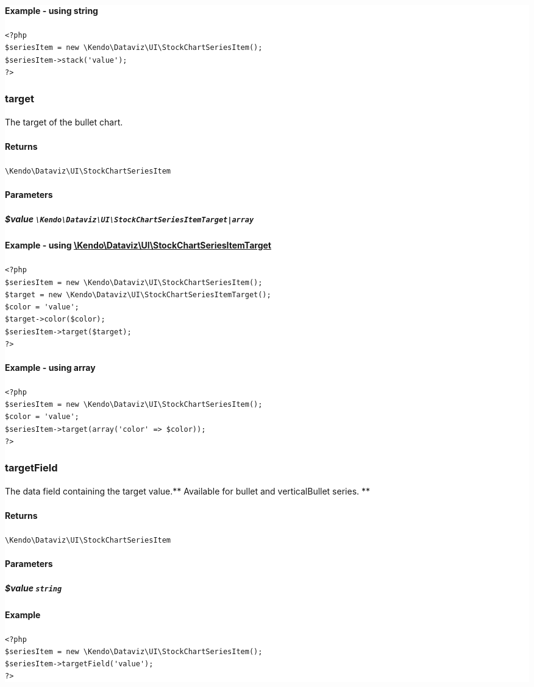 #### Example  - using string
    <?php
    $seriesItem = new \Kendo\Dataviz\UI\StockChartSeriesItem();
    $seriesItem->stack('value');
    ?>

### target

The target of the bullet chart.

#### Returns
`\Kendo\Dataviz\UI\StockChartSeriesItem`

#### Parameters

##### $value `\Kendo\Dataviz\UI\StockChartSeriesItemTarget|array`


#### Example - using [\Kendo\Dataviz\UI\StockChartSeriesItemTarget](/api/wrappers/php/Kendo/Dataviz/UI/StockChartSeriesItemTarget)
    <?php
    $seriesItem = new \Kendo\Dataviz\UI\StockChartSeriesItem();
    $target = new \Kendo\Dataviz\UI\StockChartSeriesItemTarget();
    $color = 'value';
    $target->color($color);
    $seriesItem->target($target);
    ?>

#### Example - using array

    <?php
    $seriesItem = new \Kendo\Dataviz\UI\StockChartSeriesItem();
    $color = 'value';
    $seriesItem->target(array('color' => $color));
    ?>

### targetField
The data field containing the target value.** Available for bullet and verticalBullet series. **

#### Returns
`\Kendo\Dataviz\UI\StockChartSeriesItem`

#### Parameters

##### $value `string`



#### Example 
    <?php
    $seriesItem = new \Kendo\Dataviz\UI\StockChartSeriesItem();
    $seriesItem->targetField('value');
    ?>
